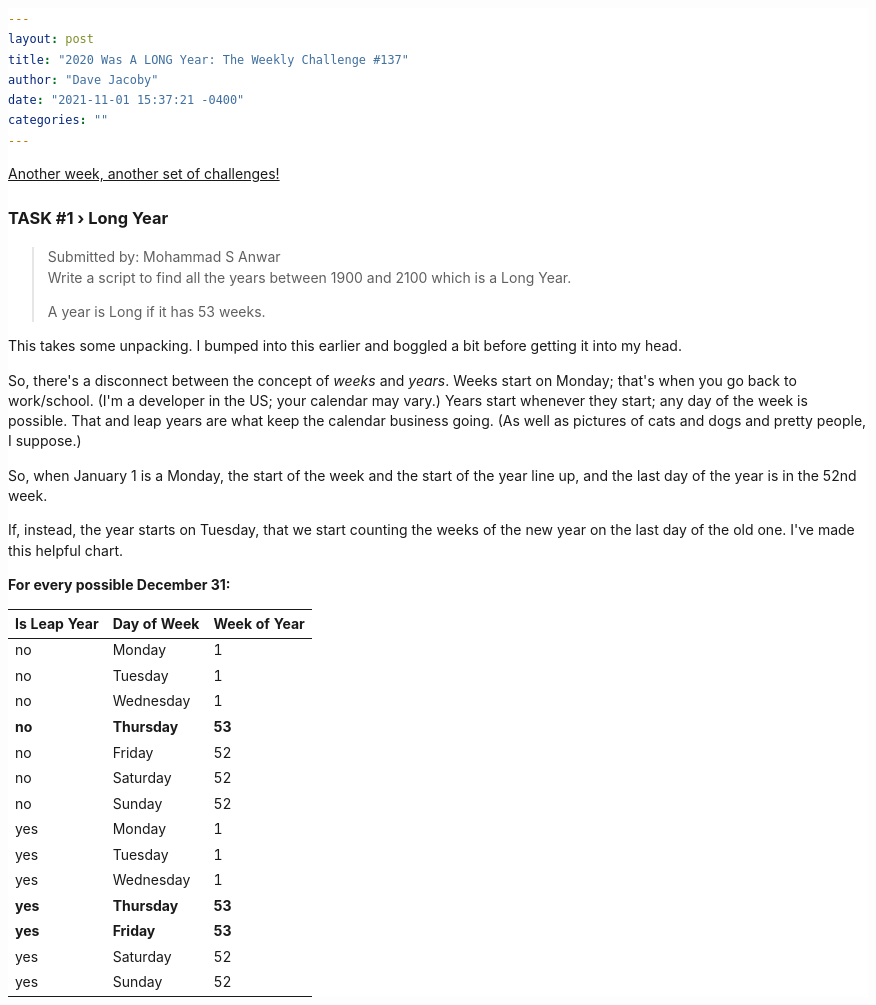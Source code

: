 ```yaml
---
layout: post
title: "2020 Was A LONG Year: The Weekly Challenge #137"
author: "Dave Jacoby"
date: "2021-11-01 15:37:21 -0400"
categories: ""
---
```


[Another week, another set of challenges!](https://theweeklychallenge.org/blog/perl-weekly-challenge-137/)

### TASK #1 › Long Year

> Submitted by: Mohammad S Anwar  
> Write a script to find all the years between 1900 and 2100 which is a Long Year.
>
> A year is Long if it has 53 weeks.

This takes some unpacking. I bumped into this earlier and boggled a bit before getting it into my head.

So, there's a disconnect between the concept of _weeks_ and _years_. Weeks start on Monday; that's when you go back to work/school. (I'm a developer in the US; your calendar may vary.) Years start whenever they start; any day of the week is possible. That and leap years are what keep the calendar business going. (As well as pictures of cats and dogs and pretty people, I suppose.)

So, when January 1 is a Monday, the start of the week and the start of the year line up, and the last day of the year is in the 52nd week.

If, instead, the year starts on Tuesday, that we start counting the weeks of the new year on the last day of the old one. I've made this helpful chart.

**For every possible December 31:**

| Is Leap Year | Day of Week  | Week of Year |
| ------------ | ------------ | ------------ |
| no           | Monday       | 1            |
| no           | Tuesday      | 1            |
| no           | Wednesday    | 1            |
| **no**       | **Thursday** | **53**       |
| no           | Friday       | 52           |
| no           | Saturday     | 52           |
| no           | Sunday       | 52           |
| yes          | Monday       | 1            |
| yes          | Tuesday      | 1            |
| yes          | Wednesday    | 1            |
| **yes**      | **Thursday** | **53**       |
| **yes**      | **Friday**   | **53**       |
| yes          | Saturday     | 52           |
| yes          | Sunday       | 52           |
